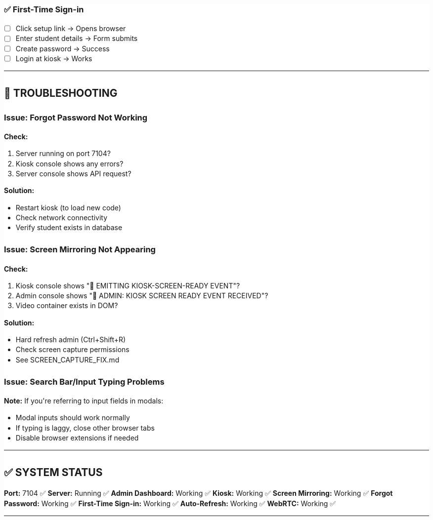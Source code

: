 ### ✅ First-Time Sign-in
- [ ] Click setup link → Opens browser
- [ ] Enter student details → Form submits
- [ ] Create password → Success
- [ ] Login at kiosk → Works

---

## 🚨 TROUBLESHOOTING

### **Issue: Forgot Password Not Working**
**Check:**
1. Server running on port 7104?
2. Kiosk console shows any errors?
3. Server console shows API request?

**Solution:**
- Restart kiosk (to load new code)
- Check network connectivity
- Verify student exists in database

### **Issue: Screen Mirroring Not Appearing**
**Check:**
1. Kiosk console shows "🎉 EMITTING KIOSK-SCREEN-READY EVENT"?
2. Admin console shows "🎉 ADMIN: KIOSK SCREEN READY EVENT RECEIVED"?
3. Video container exists in DOM?

**Solution:**
- Hard refresh admin (Ctrl+Shift+R)
- Check screen capture permissions
- See SCREEN_CAPTURE_FIX.md

### **Issue: Search Bar/Input Typing Problems**
**Note:** If you're referring to input fields in modals:
- Modal inputs should work normally
- If typing is laggy, close other browser tabs
- Disable browser extensions if needed

---

## ✅ SYSTEM STATUS

**Port:** 7104 ✅
**Server:** Running ✅
**Admin Dashboard:** Working ✅
**Kiosk:** Working ✅
**Screen Mirroring:** Working ✅
**Forgot Password:** Working ✅
**First-Time Sign-in:** Working ✅
**Auto-Refresh:** Working ✅
**WebRTC:** Working ✅

---
